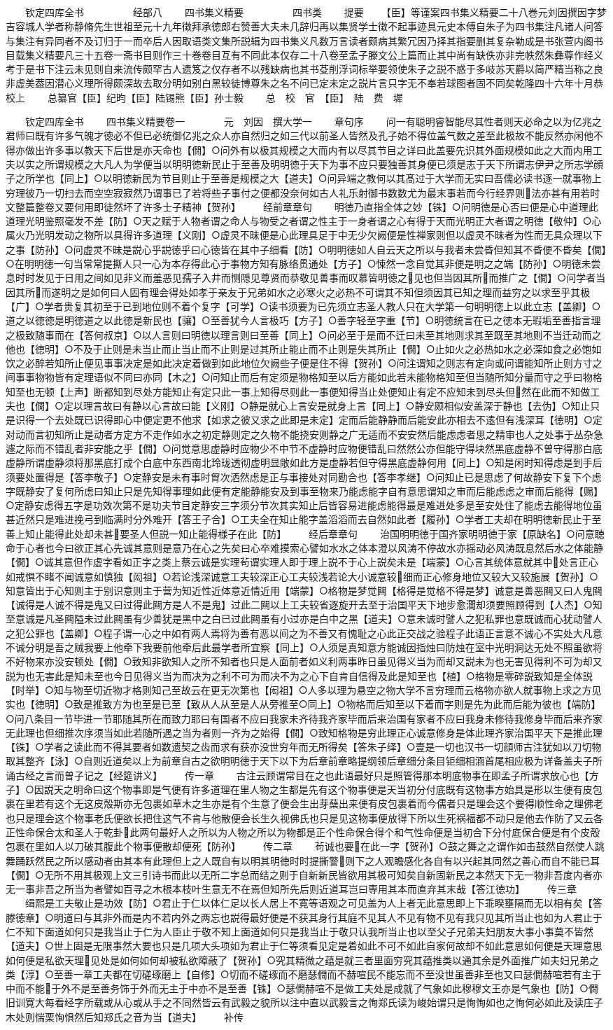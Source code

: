 　　钦定四库全书　　　　　经部八
　　四书集义精要　　　　　四书类
　　提要
　　【臣】等谨案四书集义精要二十八巻元刘因撰因字梦吉容城人学者称静脩先生世祖至元十九年徴拜承徳郎右赞善大夫未几辞归再以集贤学士徴不起事迹具元史本傅自朱子为四书集注凡诸人问答与集注有异同者不及订归于一而卒后人因取语类文集所説辑为四书集义凡数万言读者颇病其繁冗因乃择其指要删其复杂勒成是书张萱内阁书目载集义精要凡三十五卷一斋书目则作三十巻卷目互有不同此本仅存二十八卷至孟子滕文公上篇而止其中尚有缺佚亦非完帙然朱彝尊作经义考于是书下注云未见则自来流传颇罕古人遗笈之仅存者不以残缺病也其书芟削浮词标举要领使朱子之説不惑于多岐苏天爵以简严精当称之良非虚美葢因潜心义理所得颇深故去取分明如别白黑较徒博尊朱之名不问已定未定之説片言只字无不奉若球图者固不同矣乾隆四十六年十月恭校上
　　总纂官【臣】纪昀【臣】陆锡熊【臣】孙士毅
　　总　校　官　【臣】　陆　费　墀







　　钦定四库全书
　　四书集义精要卷一　　　　元　刘因　撰大学一
　　章句序
　　问一有聪明睿智能尽其性者则天必命之以为亿兆之君师曰既有许多气魄才徳必不但已必统御亿兆之众人亦自然归之如三代以前圣人皆然及孔子始不得位盖气数之差至此极故不能反然亦闲他不得亦做出许多事以教天下后世是亦天命也【僩】○问外有以极其规模之大而内有以尽其节目之详曰此盖要先识其外面规模如此之大而内用工夫以实之所谓规模之大凡人为学便当以明明徳新民止于至善及明明徳于天下为事不应只要独善其身便已须是志于天下所谓志伊尹之所志学顔子之所学也【同上】○以明徳新民为节目则止于至善是规模之大【道夫】○问异端之教何以其髙过于大学而无实曰吾儒必读书逐一就事物上穷理彼乃一切扫去而空空寂寂然乃谓事已了若将些子事付之便都没奈何如古人礼乐射御书数数尤为最末事若而今行经界则法亦甚有用若时文整篇整卷又要何用即徒然坏了许多士子精神【贺孙】
　　经前章章句
　　明徳乃直指全体之妙【铢】○问明徳是心否曰便是心中道理此道理光明鉴照毫发不差【防】○天之赋于人物者谓之命人与物受之者谓之性主于一身者谓之心有得于天而光明正大者谓之明徳【敬仲】○心属火乃光明发动之物所以具得许多道理【义刚】○虚灵不昧便是心此理具足于中无少欠阙便是性禅家则但以虚灵不昧者为性而无具众理以下之事【防孙】○问虚灵不昧是説心乎説徳乎曰心徳皆在其中子细看【防】○明明徳如人自云天之所以与我者未尝昏但知其不昏便不昏矣【僩】○在明明徳一句当常常提撕人只一心为本存得此心于事物方知有脉络贯通处【方子】○悚然一念自觉其非便是明之之端【防孙】○明徳未尝息时时发见于日用之间如见非义而羞恶见孺子入井而恻隠见尊贤而恭敬见善事而叹慕皆明徳之见也但当因其所而推广之【僩】○问学者当因其所而遂明之是如何曰人固有理会得处如孝于亲友于兄弟如水之必寒火之必热不可谓其不知但须因其已知之理而益穷之以求至乎其极【广】○学者贵复其初至于已到地位则不着个复字【可学】○读书须要为已先须立志圣人教人只在大学第一句明明徳上以此立志【盖卿】○道之以徳徳是明徳道之以此徳是新民也【骧】○至善犹今人言极巧【方子】○善字轻至字重【节】○明徳统言在已之徳本无瑕垢至善指言理之极致随事而在【答何叔京】○以人言则曰明徳以理言则曰至善【同上】○问必至于是而不迁曰未至其地则求其至既至其地则不当迁动而之他也【徳明】○不及于止则是未当止而止当止而不止则是过其所止能止而不止则是失其所止【僩】○止如火之必热如水之必深如食之必饱如饮之必醉若知所止便见事事决定是如此决定着做到如此地位欠阙些子便是住不得【贺孙】○问注谓知之则志有定向或问谓能知所止则方寸之间事事物物皆有定理语似不同曰亦同【木之】○问知止而后有定须是物格知至以后方能如此若未能物格知至但当随所知分量而守之乎曰物格知至也无顿【上声】断都知到尽处方能知止有定只此一事上知得尽则此一事便知得当止处便知止有定不应知未到尽头但然在此而不知做工夫也【僩】○定以理言故曰有静以心言故曰能【义刚】○静是就心上言安是就身上言【同上】○静安颇相似安盖深于静也【去伪】○知止只是识得一个去处既已识得即心中便定更不他求【如求之彼又求之此即是未定】定而后能静静而后能安此亦相去不逺但有浅深耳【徳明】○定对动而言初知所止是动者方定方不走作如水之初定静则定之久物不能挠安则静之广无适而不安安然后能虑虑者思之精审也人之处事于丛杂急遽之际而不错乱者非安能之乎【僩】○问觉意思虚静时应物少不中节不虚静时应物便错乱曰然然公亦但能守得块然黑底虚静不曽守得那白底虚静所谓虚静须将那黑底打成个白底中东西南北玲珑透彻虚明显敞如此方是虚静若但守得黑底虚静何用【同上】○知是闲时知得虑是到手后须要处置得是【答李敬子】○定静安是未有事时胷次洒然虑是正与事接处对同勘合也【答李孝继】○问知止已是思虑了何故静安下复下个虑字既静安了复何所虑曰知止只是先知得事理如此便有定能静能安及到事至物来乃能虑能字自有意思谓知之审而后能虑虑之审而后能得【赐】○定静安虑得五字是功效次第不是功夫节目定静安三字须分节次其实知止后皆容易进能虑能得最是难进处多是至安处住了能虑去能得地位虽甚近然只是难进挽弓到临满时分外难开【答王子合】○工夫全在知止能字盖滔滔而去自然如此者【履孙】○学者工夫却在明明徳新民止于至善上知止能得此处却未甚要圣人但説一知止能得様子在此【防】
　　经后章章句
　　治国明明徳于国齐家明明徳于家【原缺名】○问意聴命于心者也今曰欲正其心先诚其意则是意乃在心之先矣曰心卒难摸索心譬如水水之体本澄以风涛不停故水亦摇动必风涛既息然后水之体能静【僩】○诚其意但作虚字看如正字之类上蔡云诚是实理茍谓实理人即于理上説不于心上説矣未是【端蒙】○心言其统体意就其中处言正心如戒惧不睹不闻诚意如慎独【闳祖】○若论浅深诚意工夫较深正心工夫较浅若论大小诚意较细而正心修身地位又较大又较施展【贺孙】○知意皆出于心知则主于别识意则主于营为知近性近体意近情近用【端蒙】○格物是梦觉闗【格得是觉格不得是梦】诚意是善恶闗又曰人鬼闗【诚得是人诚不得是鬼又曰过得此闗方是人不是鬼】过此二闗以上工夫较省逐旋开去至于治国平天下地步愈濶却须要照顾得到【人杰】○知至意诚是凡圣闗隘未过此闗虽有少善犹是黑中之白已过此闗虽有小过亦是白中之黑【道夫】○意未诚时譬人之犯私罪也意既诚而心犹动譬人之犯公罪也【盖卿】○程子谓一心之中如有两人焉将为善有恶以间之为不善又有愧耻之心此正交战之验程子此语正言意不诚心不实处大凡意不诚分明是吾之贼我要上他牵下我要前他牵后此最学者所宜察【同上】○人须是真知意方能诚因指烛曰防烛在室中光明洞达无处不照虽欲将不好物来亦没安顿处【僩】○致知非欲知人之所不知者也只是人面前者如义利两事昨日虽见得义当为而却又説未为也无害见得利不可为却又説为也无害此是知未至也今日见得义当为而决为之利不可为而决不为之心下自肯自信得及此是知至也【植】○格物是零碎説致知是全体説【时举】○知与物至切近物才格则知己至故云在更无次第也【闳祖】○人多以理为悬空之物大学不言穷理而云格物亦欲人就事物上求之方见实也【徳明】○致是推致方为也至是已至【致从人从至是人从旁推至○同上】○物格而后知至以下着而字则是先为此而后能为彼也【端防】○问八条目一节毕进一节耶随其所在而致力耶曰有国者不应曰我家未齐待我齐家毕而后来治国有家者不应曰我身未修待我修身毕而后来齐家无此理也但细推次序须当如此若随所遇之当为者则一齐为之始得【僩】○致知格物是穷此理正心诚意修身是体此理齐家治国平天下是推此理【铢】○学者之读此而不得其要者如数遗契之齿而求有获亦没世穷年而无所得矣【答朱子绎】○壹是一切也汉书一切顔师古注犹如以刀切物取其整齐【泳】○自则近道矣以上为前章自古之欲明明徳于天下以下为后章前章略提纲领后章细分条目钜细相涵首尾相应极为详备盖夫子所诵古经之言而曽子记之【经筵讲义】
　　传一章
　　古注云顾谓常目在之也此语最好只是照管得那本明底物事在即孟子所谓求放心也【方子】○因説天之明命曰这个物事即是气便有许多道理在里人物之生都是先有这个物事便是天当初分付底既有这物事方始具是形以生便有皮包裹在里若有这个无这皮殻斯亦无包裹如草木之生亦是有个生意了便会生出芽蘖出来便有皮包裹着而今儒者只是理会这个要得顺性命之理佛老也只是理会这个物事老氏便欲长把住这气不肯与他散便会长生久视佛氏也只是见这物事便放得下所以生死祸福都不动只是他去作防了又云各正性命保合太和圣人于乾卦此两句最好人之所以为人物之所以为物都是正个性命保合得个和气性命便是当初合下分付底保合便是有个皮殻包裹在里如人以刀破其腹此个物事便散却便死【防孙】
　　传二章
　　茍诚也要在此一字【贺孙】○鼓之舞之之谓作如击鼓然自然使人跳舞踊跃然民之所以感动者由其本有此理但上之人既自有以明其明徳时时提撕警则下之人观瞻感化各自有以兴起其同然之善心而自不能已耳【僩】○无所不用其极观上文三引诗书而此以无所二字总而结之则于自新新民皆欲用其极可知矣自新固新民之本然天下无一物非吾度内者亦无一事非吾之所当为者譬如百寻之木根本枝叶生意无不在焉但知所先后则近道耳岂曰専用其本而直弃其末哉【答江徳功】
　　传三章
　　缉熙是工夫敬止是功效【防】○君止于仁以体仁足以长人居上不寛等语观之可见盖为人上者无此意思即上下乖睽壅隔而无以相有矣【答滕徳章】○明道曰与其非外而是内不若内外之两忘也説得最好便是不获其身行其庭不见其人不见有物不见有我只见其所当止也如为人君止于仁不知下面道如何只是我当止于仁为人臣止于敬不知上面道如何只是我当止于敬只认我所当止也以至父子兄弟夫妇朋友大事小事莫不皆然【道夫】○世上固是无限事然大要也只是几项大头项如为君止于仁等须看见定是着如此不可不如此自家何故却不如此意思如何便是天理意思如何便是私欲天理见处是如何如何却被私欲障蔽了【贺孙】○究其精微之蕴是就三者里面穷究其蕴推类以通其余是外面推广如夫妇兄弟之类【淳】○至善一章工夫都在切磋琢磨上【自修】○切而不磋琢而不磨瑟僩而不赫喧民不能忘而不至没世虽善非至也又曰瑟僩赫喧若有主于中而不能于外不是至善务饰于外而无主于中亦不是至善【铢】○瑟僩赫喧不是做工夫处是成就了气象如此穆穆文王亦是气象也【防】○僩旧训寛大每看经字所载或从心或从手之不同然皆云有武毅之貌所以注中直以武毅言之恂郑氏读为峻始谓只是恂恂如也之恂何必如此及读庄子木处则惴栗恂惧然后知郑氏之音为当【道夫】
　　补传